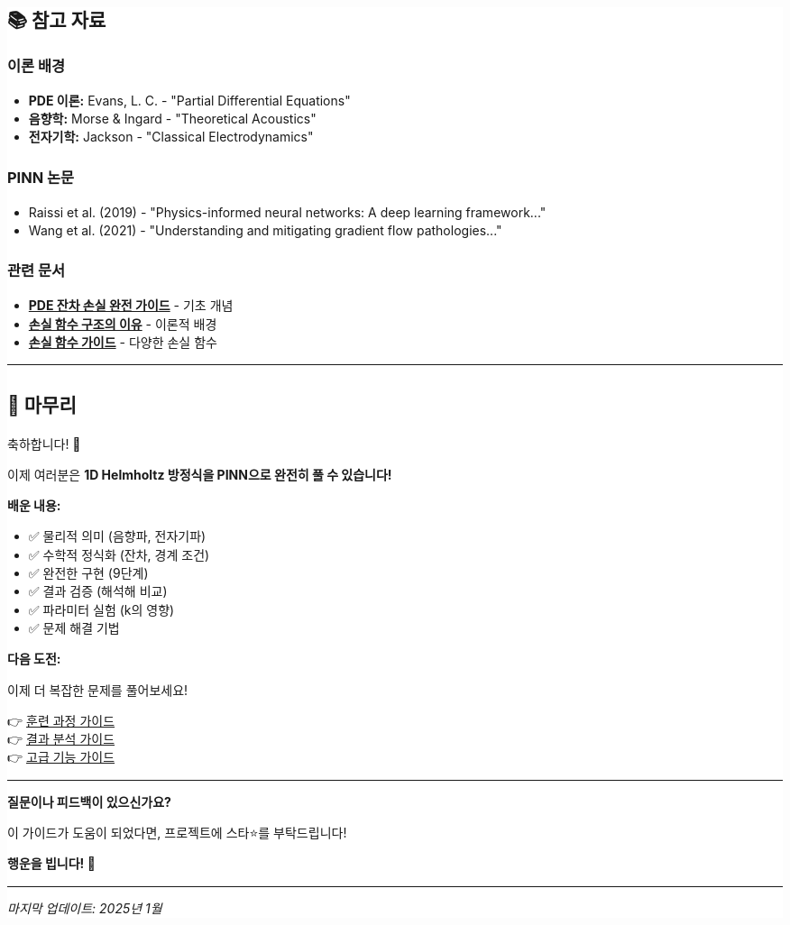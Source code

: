 
## 📚 참고 자료

### 이론 배경
- **PDE 이론:** Evans, L. C. - "Partial Differential Equations"
- **음향학:** Morse & Ingard - "Theoretical Acoustics"
- **전자기학:** Jackson - "Classical Electrodynamics"

### PINN 논문
- Raissi et al. (2019) - "Physics-informed neural networks: A deep learning framework..."
- Wang et al. (2021) - "Understanding and mitigating gradient flow pathologies..."

### 관련 문서
- **[PDE 잔차 손실 완전 가이드](../concepts/PDE_잔차_손실_상세설명.md)** - 기초 개념
- **[손실 함수 구조의 이유](../concepts/PINN_손실함수_구조의_이유.md)** - 이론적 배경
- **[손실 함수 가이드](../04_손실함수.md)** - 다양한 손실 함수

---

## 💬 마무리

축하합니다! 🎉

이제 여러분은 **1D Helmholtz 방정식을 PINN으로 완전히 풀 수 있습니다!**

**배운 내용:**
- ✅ 물리적 의미 (음향파, 전자기파)
- ✅ 수학적 정식화 (잔차, 경계 조건)
- ✅ 완전한 구현 (9단계)
- ✅ 결과 검증 (해석해 비교)
- ✅ 파라미터 실험 (k의 영향)
- ✅ 문제 해결 기법

**다음 도전:**

이제 더 복잡한 문제를 풀어보세요!

👉 [훈련 과정 가이드](../05_훈련과정.md)  
👉 [결과 분석 가이드](../06_결과분석.md)  
👉 [고급 기능 가이드](../07_고급기능.md)

---

**질문이나 피드백이 있으신가요?**

이 가이드가 도움이 되었다면, 프로젝트에 스타⭐를 부탁드립니다!

**행운을 빕니다! 🚀**

---

*마지막 업데이트: 2025년 1월*
